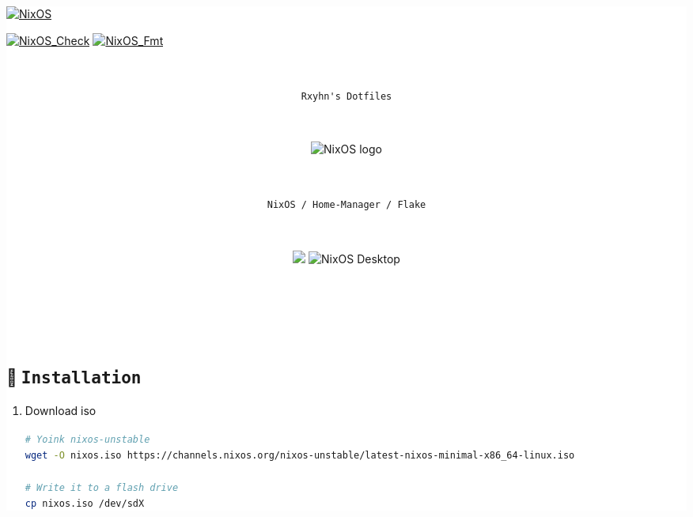 


[![NixOS](https://img.shields.io/badge/NixOS-unstable-informational.svg?style=flat&logo=nixos)](https://github.com/nixos/nixpkgs)

[![NixOS_Check](https://github.com/rxyhn/dotfiles/actions/workflows/check.yml/badge.svg)](https://github.com/rxyhn/dotfiles/actions/workflows/check.yml) [![NixOS_Fmt](https://github.com/rxyhn/dotfiles/actions/workflows/fmt.yml/badge.svg)](https://github.com/rxyhn/dotfiles/actions/workflows/fmt.yml)

<br>

<div align="justify">
<div align="center">

```ocaml
Rxyhn's Dotfiles
```

<br>

<p align="center">
  <img src="https://raw.githubusercontent.com/NixOS/nixos-artwork/master/logo/nixos-white.png" width="500px" alt="NixOS logo"/>
</p>

<br>

```ocaml
NixOS / Home-Manager / Flake
```

<br>

<p align="center">
  <img src="https://raw.githubusercontent.com/catppuccin/catppuccin/main/assets/palette/macchiato.png" width="900px" />
  <img src="https://user-images.githubusercontent.com/93292023/208360860-c0fb98a7-9e48-46ac-bcb6-12839ca21b2e.png" width="900px" alt="NixOS Desktop"/>
</p>

<br>

</div>

<br>
<br>
<br>

## :wrench: <samp>Installation</samp>

1. Download iso

   ```sh
   # Yoink nixos-unstable
   wget -O nixos.iso https://channels.nixos.org/nixos-unstable/latest-nixos-minimal-x86_64-linux.iso

   # Write it to a flash drive
   cp nixos.iso /dev/sdX
   ```
